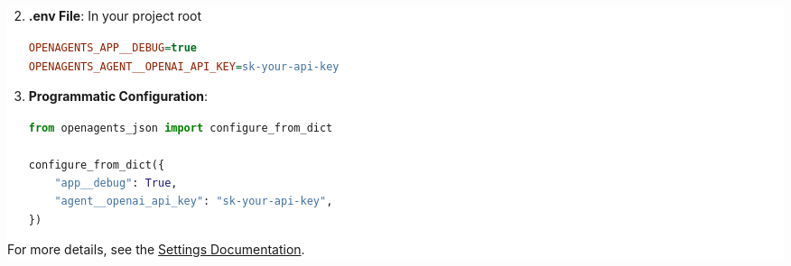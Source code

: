 2. **.env File**: In your project root
   ```ini
   OPENAGENTS_APP__DEBUG=true
   OPENAGENTS_AGENT__OPENAI_API_KEY=sk-your-api-key
   ```

3. **Programmatic Configuration**:
   ```python
   from openagents_json import configure_from_dict
   
   configure_from_dict({
       "app__debug": True,
       "agent__openai_api_key": "sk-your-api-key",
   })
   ```

For more details, see the [Settings Documentation](docs/settings.md). 